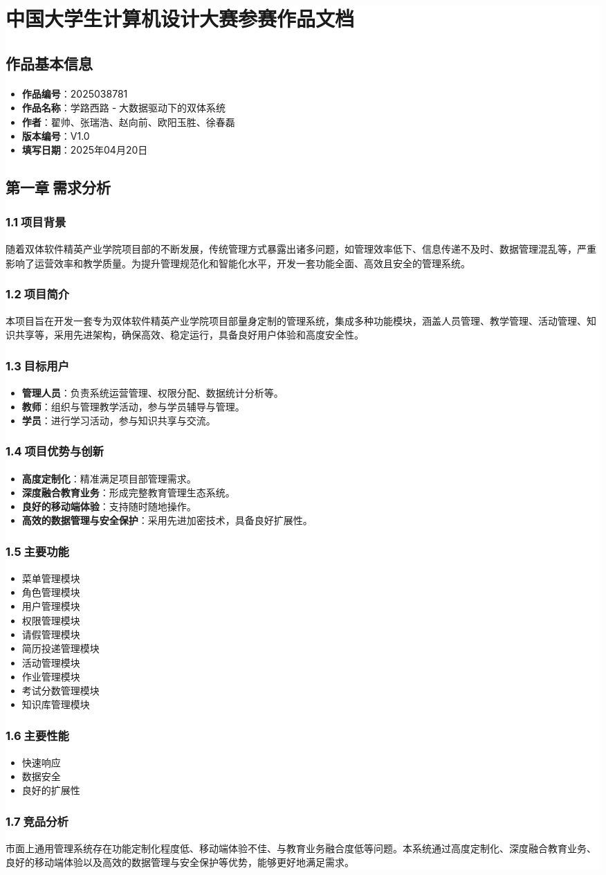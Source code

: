 # 中国大学生计算机设计大赛参赛作品文档

## 作品基本信息

- **作品编号**：2025038781
- **作品名称**：学路西路 - 大数据驱动下的双体系统
- **作者**：翟帅、张瑞浩、赵向前、欧阳玉胜、徐春磊
- **版本编号**：V1.0
- **填写日期**：2025年04月20日

## 第一章 需求分析

### 1.1 项目背景
随着双体软件精英产业学院项目部的不断发展，传统管理方式暴露出诸多问题，如管理效率低下、信息传递不及时、数据管理混乱等，严重影响了运营效率和教学质量。为提升管理规范化和智能化水平，开发一套功能全面、高效且安全的管理系统。

### 1.2 项目简介
本项目旨在开发一套专为双体软件精英产业学院项目部量身定制的管理系统，集成多种功能模块，涵盖人员管理、教学管理、活动管理、知识共享等，采用先进架构，确保高效、稳定运行，具备良好用户体验和高度安全性。

### 1.3 目标用户
- **管理人员**：负责系统运营管理、权限分配、数据统计分析等。
- **教师**：组织与管理教学活动，参与学员辅导与管理。
- **学员**：进行学习活动，参与知识共享与交流。

### 1.4 项目优势与创新
- **高度定制化**：精准满足项目部管理需求。
- **深度融合教育业务**：形成完整教育管理生态系统。
- **良好的移动端体验**：支持随时随地操作。
- **高效的数据管理与安全保护**：采用先进加密技术，具备良好扩展性。

### 1.5 主要功能
- 菜单管理模块
- 角色管理模块
- 用户管理模块
- 权限管理模块
- 请假管理模块
- 简历投递管理模块
- 活动管理模块
- 作业管理模块
- 考试分数管理模块
- 知识库管理模块

### 1.6 主要性能
- 快速响应
- 数据安全
- 良好的扩展性

### 1.7 竞品分析
市面上通用管理系统存在功能定制化程度低、移动端体验不佳、与教育业务融合度低等问题。本系统通过高度定制化、深度融合教育业务、良好的移动端体验以及高效的数据管理与安全保护等优势，能够更好地满足需求。
